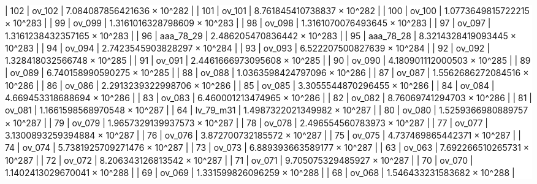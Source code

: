 | 102 | ov_102 | 7.084087856421636 × 10^282 |
| 101 | ov_101 | 8.761845410738837 × 10^282 |
| 100 | ov_100 | 1.0773649815722215 × 10^283 |
| 99 | ov_099 | 1.3161016328798609 × 10^283 |
| 98 | ov_098 | 1.3161070076493645 × 10^283 |
| 97 | ov_097 | 1.3161238432357165 × 10^283 |
| 96 | aaa_78_29 | 2.486205470836442 × 10^283 |
| 95 | aaa_78_28 | 8.3214328419093445 × 10^283 |
| 94 | ov_094 | 2.7423545903828297 × 10^284 |
| 93 | ov_093 | 6.522207500827639 × 10^284 |
| 92 | ov_092 | 1.328418032566748 × 10^285 |
| 91 | ov_091 | 2.4461666973095608 × 10^285 |
| 90 | ov_090 | 4.180901112000503 × 10^285 |
| 89 | ov_089 | 6.740158990590275 × 10^285 |
| 88 | ov_088 | 1.0363598424797096 × 10^286 |
| 87 | ov_087 | 1.5562686272084516 × 10^286 |
| 86 | ov_086 | 2.2913239322998706 × 10^286 |
| 85 | ov_085 | 3.3055544870296455 × 10^286 |
| 84 | ov_084 | 4.669453318688694 × 10^286 |
| 83 | ov_083 | 6.460001213474965 × 10^286 |
| 82 | ov_082 | 8.76069741294703 × 10^286 |
| 81 | ov_081 | 1.1661598568970548 × 10^287 |
| 64 | lv_79_m31 | 1.4987322021349982 × 10^287 |
| 80 | ov_080 | 1.5259366980889757 × 10^287 |
| 79 | ov_079 | 1.9657329139937573 × 10^287 |
| 78 | ov_078 | 2.496554560783973 × 10^287 |
| 77 | ov_077 | 3.1300893259394884 × 10^287 |
| 76 | ov_076 | 3.872700732185572 × 10^287 |
| 75 | ov_075 | 4.737469865442371 × 10^287 |
| 74 | ov_074 | 5.7381925709271476 × 10^287 |
| 73 | ov_073 | 6.889393663589177 × 10^287 |
| 63 | ov_063 | 7.692266510265731 × 10^287 |
| 72 | ov_072 | 8.206343126813542 × 10^287 |
| 71 | ov_071 | 9.705075329485927 × 10^287 |
| 70 | ov_070 | 1.1402413029670041 × 10^288 |
| 69 | ov_069 | 1.331599826096259 × 10^288 |
| 68 | ov_068 | 1.546433231583682 × 10^288 |